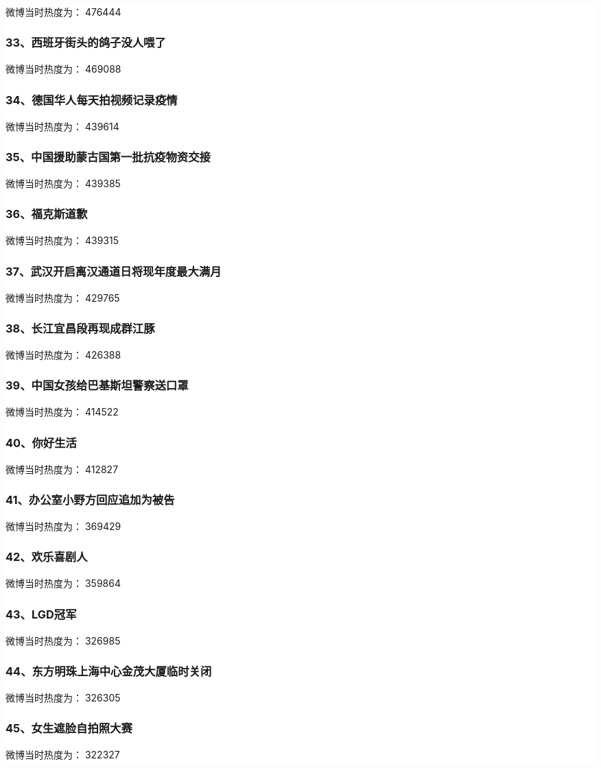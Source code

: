 微博当时热度为： 476444

### 33、西班牙街头的鸽子没人喂了

微博当时热度为： 469088

### 34、德国华人每天拍视频记录疫情

微博当时热度为： 439614

### 35、中国援助蒙古国第一批抗疫物资交接

微博当时热度为： 439385

### 36、福克斯道歉

微博当时热度为： 439315

### 37、武汉开启离汉通道日将现年度最大满月

微博当时热度为： 429765

### 38、长江宜昌段再现成群江豚

微博当时热度为： 426388

### 39、中国女孩给巴基斯坦警察送口罩

微博当时热度为： 414522

### 40、你好生活

微博当时热度为： 412827

### 41、办公室小野方回应追加为被告

微博当时热度为： 369429

### 42、欢乐喜剧人

微博当时热度为： 359864

### 43、LGD冠军

微博当时热度为： 326985

### 44、东方明珠上海中心金茂大厦临时关闭

微博当时热度为： 326305

### 45、女生遮脸自拍照大赛

微博当时热度为： 322327
